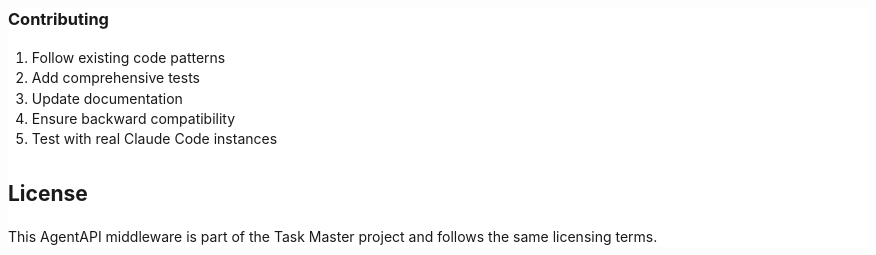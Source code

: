 ### Contributing

1. Follow existing code patterns
2. Add comprehensive tests
3. Update documentation
4. Ensure backward compatibility
5. Test with real Claude Code instances

## License

This AgentAPI middleware is part of the Task Master project and follows the same licensing terms.

